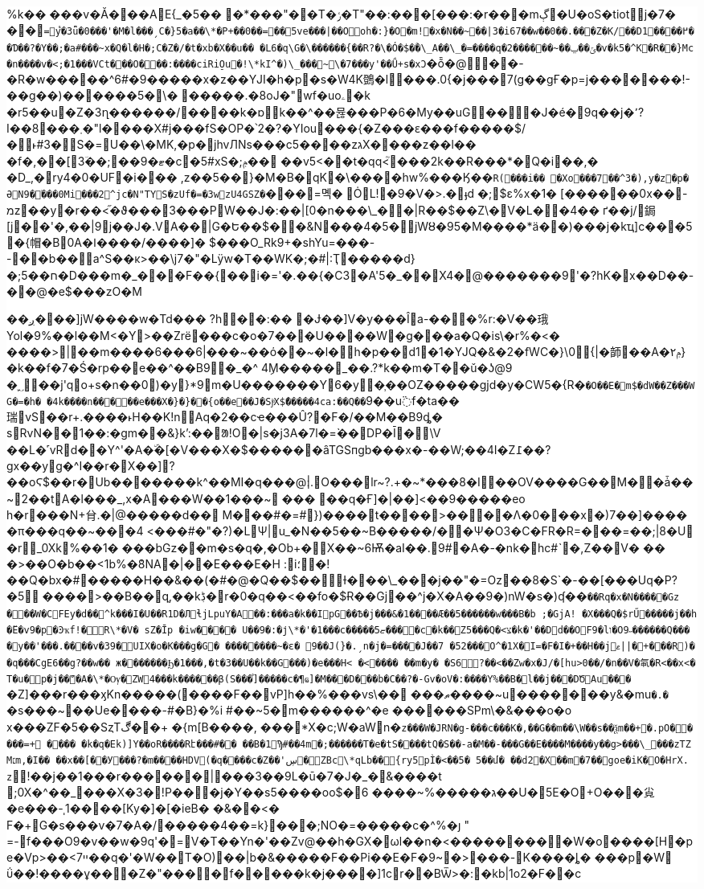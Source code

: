  %k�� ���v�Ӑ���AE{\_�5��
 �\*���"��T�ݬ�T"��:���[���:�r���mڳ�U�oS�tiotj�7�
��`=y֩�3ǖ�0���'�M�l���ˏC�}5�a��\*�P+��0��=��5ve���|��Ooh�:}�O�m!�x�N��~��|3�i67��w��0��.��׏�Z�K/��D1����߂��Ɗ��?�Y��;�a#���~x�Q�l�H�;C�Z�/�t�xb�X��u�� �L6�q\G�\� �� ���{��R?�\�Ó�$�ۚ�\_A��\_�=����q�ݶ��ݐ��~������2�v�k5�^K�R��}Mc�n����v�<;�1���VCt���O���:����ciRiO̠u�!\*kI^�)\_��� ~\�7���y'��Ǘ+s�xϽ`�ȭ�@��-
 �R�w�����^6#�9�����x�z��YJI�h�p�s�W4K䳾�l���.0{�j���7(g��gҒ�p=j�������!-��g��)������5�\� �����.�8oЈ�"w f�uoۦ�k
�r5��u�Z�3ղ������/����k�ɒk��^��뮪���P�6�My��uG׵���J�é�9q��j�٬?I��8���܂�"l����X#j���fS�OP�՝2�?�YIou���{�Z���ԑ���f�����$/�˫#3�S�=U��\�MK,�p�jhvЛNs���c5����zגX����z��l��
�f�,��[3ؔ��;��9�ޓ�c�5#xS�;ݦ�� ��v5<��t�qq<֮���2k��R���\*�Q�i��,� �D\_,�ry4�0�UF�i��� ,z��5��}�M�B�qK�\����hw%���Ӄ��`R(���i�� �Xo���7��^3�),y�z׹�p�ӘN9�֔���0Mi���2^jc�N"TYS�zUf�=�3wzU4GSZ�`���=몍�  ȮL!�9 �V�>.�ֈd
�;$ε%x�1�
[������0x��-מz԰��y�r��<֞�ϑ���3���ΡW��J�:��|[0�n���\_�޻�|R��$��Z\�V�L��4��
ґ��j/鋦[j��'�,��|9j��J�.VA�� |G�Ե��$��&N���4�5�jWȣ�95�M����\*ä��)���j�kҵ]c���5�{帽�B0A�ߊ����/����]�
$���O\_Rk9+�shYu=���--��b��\a^S��κ>��\j7�"�Lӱw�T��WK�;�#|:Ҭ�����d}�;ח��5�D���m �\_���F��{��i�='�.��{�C3� A'5�\_��X4�@�������9'�?hK�x��D��-��@�e$���zO�M
 
 ��ږ���]jW����w�Td��� ?h��:�� �Ɉ��]V�y���Îa-���%r:�V��珴Yol�9%��l��M<�Y>��Zrë���c�o�7���U����W�g���a�Q�is\�r%�<�
����>|��m����6���6|���~��ό��~�l�h�p��d1�1�YJQ�&�2�fWC�}\0�ٌ{|�韴��A�۲ݦ}�k�� f�7�Ś�rp��e��^��B9�\_�^ 4ިM�����\_��.?\*k��m�T��ǔ�ʖ@9 �؁��j'qo+s�n��0)�y}\*9m�U�������Y6�y�֧��OZ�����gjd�y�CW5�{R�`�O��E�m$�dW��Z���WG�=�h� �4k����n�����e���X�}�}��{o��e��J�SjͣX$ޮ�����4ca:��Q ��`9��u߳f�ta��瑞vS��r+.����˫H��K!nAq�2��cҽ���Û?�F�/��M��B9ȡ�
s\RvN��1��:�gm��&}kʼ:��ᱟ!O�|s�j3A�7l�\=̀��DP�Ī�\V
��L�˹vRd��Y^'�A�ۜ�[�V���X�$������ȃTGSпgb���x�-��W;��4I�Z߁��?gx��yg�^I��r�X��]?��oϚ$��r�Ub�������k^��MI�q���@׃|.O���lr~?.+�~\*���8�I ��OV����G��M��ǡ��~2��tA�l���\_,x�A���W��1���~ ���
��q�Ғ]�|��]<��9�����eo
h�r���N+䏌.�|@�����d��
M���#�=#})����t����>����Λ�0���x�)7��]����
�π���q��~���4 <���#�"�?)�LΨ|u\_�N��5��~B�����/��ٓ�Ψ� O3�C�FR�R=���=��;|8�U �r\_0Xk%��1�
���bGz��m�s�q� ,�Ob+�X��~6Ѭ�aI��.9#�A�-�nk�hc#ˋ�,Z��V�
��
�>� �O�b��<1b%�݊8NA�|��E���E�H
:i؛�!��Q�bx�#�����H��&��(�#�@�Q��$��Ɨ���\_���j��"�=Oz��8�S`�-��[���Uq�P?�5
����>��B��q֤,��kڋ�r�0�q��<��fo�$Ɍ��Gj��^j�X�A��9�)nW�s�)ʠ��`��Rq�x�N�����Gz���W�C FEy�d��^k���I�U��R1D�ЛɬjLpuY�A��:���a�k��IpG��Ѣ�j���&�1����Æ��5������w���B�b ;�GjA!
�X���Q�$rŰ�����j��h�̆E�v9�p�Ͽҡf!�R\*�V� sZ�Īp �iw���� U��9�:�ϳ\*�'�1���c�����ޏ5����c�k��Z5���Q�<צ�k�'��Dd��OF9�lו�O9˶������Q����y��'���.����v�39�UIX�o�K���g� G�
��������~�ɛ� 9��J(}�.ˏn�j�=����J��7 �52���O^�1X�I=�F�I�+��H��jޱ||�+���R)��q���CgE6��g?��w�� ж�������Ϧ�1���,�t�3��U��k��G���)�e���H<
�<����
��m�y� �S6޸?��<��Zw�x�J/�[hu>0��/�n��V�㲴�R<��x<�T�u�p�j��ް�A�\*�Ѹ�ZW4���k������β(S��� ֯]�����c�¶ҩ]�M���D���b�C��?�-Gv�oV�:����Y%��B�l��j���DԾAu���`�Z]���r���ӽKn�����(����F� �vP]h��%���vs\��
���ޠ����~u�������y&�mu`�.�`�s���~��Ue����-#�B}�%i #��~5�m������^�e ������SPm\�&���o�o
x���ZF�5��SȥTڰ��+ �{m[B����,
���\*X�c;W�aWn�`z���W�JRN�g-���c���K�,��G��m��\W��s��ѯm��+�.pO�����=+
����
�k�q�Ek)]Y��oR����Rէ���#�� ��B�1Ϡ#��4m�;������T�e�tS����tQ�S��-a�М��-���G��E����M����y��g>���\_���zTZM׆m,�I�� ��x��[��У���?�m����HDV(�q����c�Z��'ڛ�ZBc\*qLb��{ry5pÌ�<��5�
5��մ�
��d2�X��m�7��goe�iK�O�HrX.z`!��j��1���r������|���3��9L�ū�7�J�\_�&����t
;0X�^��\_���X� 3�!P���j�Y��s5����oo$�ג�����%~����
6��U�5E�O+O���㝸�e���-ˌ1����[Ky�]�[�ieB� �&��<�
F�+G�s���v�7�A�/�����4��=k}���;NO�=�����c�^%�յ
"
=-f���O9�v��w�9q'�=V�T��Yn�'��Zv@��h�GX�׌ωl��n�<���������W�o����[H�pe�Vp>��<7ײ��q�'�W��T�O)��|b�&�����F� �Pi��E�F�9~ �>���-K����ȴ� ���p�W
ΰ��!����ұ���Z�"����f�����k�j����]1cr��BѾ>�:�kb|1o2�F��c 